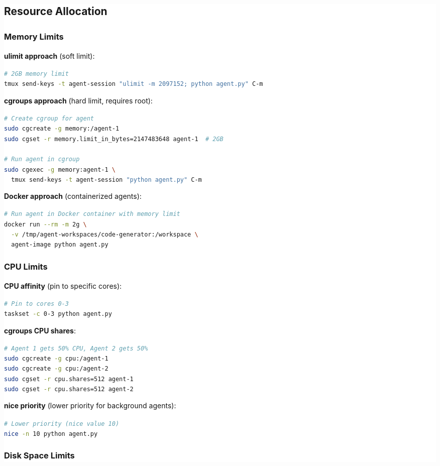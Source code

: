 
## Resource Allocation

### Memory Limits

**ulimit approach** (soft limit):
```bash
# 2GB memory limit
tmux send-keys -t agent-session "ulimit -m 2097152; python agent.py" C-m
```

**cgroups approach** (hard limit, requires root):
```bash
# Create cgroup for agent
sudo cgcreate -g memory:/agent-1
sudo cgset -r memory.limit_in_bytes=2147483648 agent-1  # 2GB

# Run agent in cgroup
sudo cgexec -g memory:agent-1 \
  tmux send-keys -t agent-session "python agent.py" C-m
```

**Docker approach** (containerized agents):
```bash
# Run agent in Docker container with memory limit
docker run --rm -m 2g \
  -v /tmp/agent-workspaces/code-generator:/workspace \
  agent-image python agent.py
```

### CPU Limits

**CPU affinity** (pin to specific cores):
```bash
# Pin to cores 0-3
taskset -c 0-3 python agent.py
```

**cgroups CPU shares**:
```bash
# Agent 1 gets 50% CPU, Agent 2 gets 50%
sudo cgcreate -g cpu:/agent-1
sudo cgcreate -g cpu:/agent-2
sudo cgset -r cpu.shares=512 agent-1
sudo cgset -r cpu.shares=512 agent-2
```

**nice priority** (lower priority for background agents):
```bash
# Lower priority (nice value 10)
nice -n 10 python agent.py
```

### Disk Space Limits

